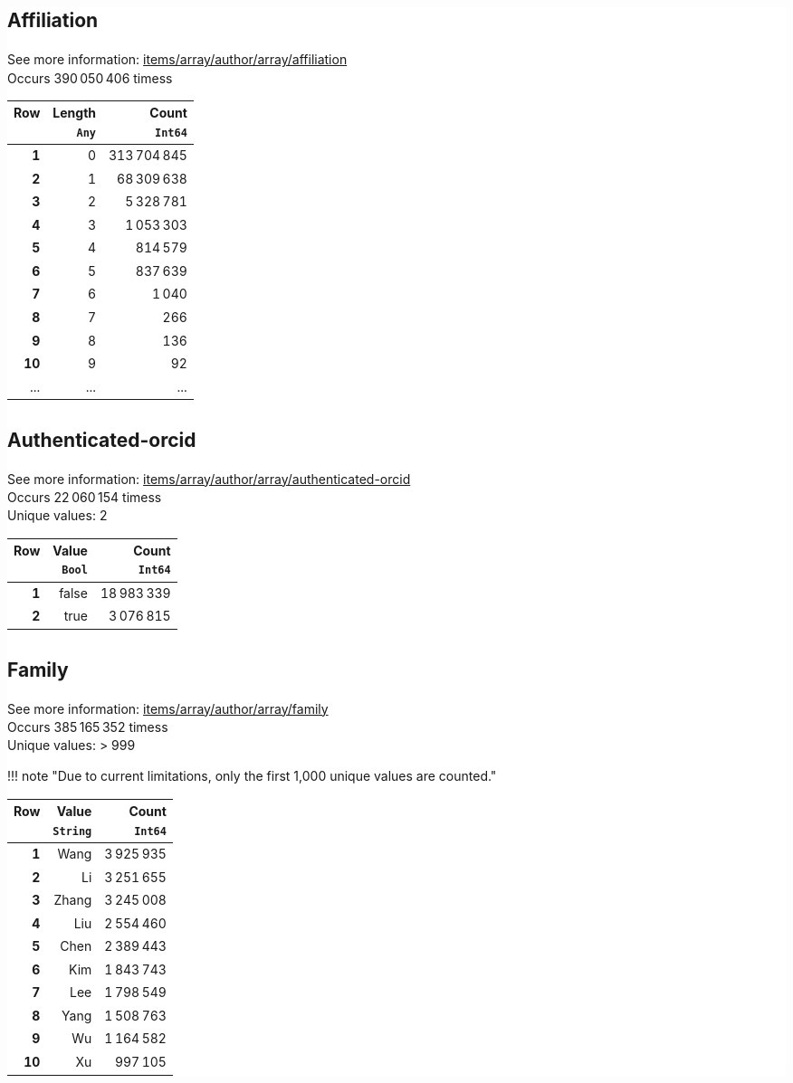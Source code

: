 ## Affiliation
See more information: [items/array/author/array/affiliation](affiliation/index.md)  
Occurs 390 050 406 timess  

| **Row** | **Length**<br>`Any` | **Count**<br>`Int64` |
|--------:|--------------------:|---------------------:|
| **1**   | 0                   | 313 704 845          |
| **2**   | 1                   | 68 309 638           |
| **3**   | 2                   | 5 328 781            |
| **4**   | 3                   | 1 053 303            |
| **5**   | 4                   | 814 579              |
| **6**   | 5                   | 837 639              |
| **7**   | 6                   | 1 040                |
| **8**   | 7                   | 266                  |
| **9**   | 8                   | 136                  |
| **10**  | 9                   | 92                   |
| ... | ... | ... |

## Authenticated-orcid
See more information: [items/array/author/array/authenticated-orcid](authenticated-orcid/index.md)  
Occurs 22 060 154 timess  
Unique values: 2  

| **Row** | **Value**<br>`Bool` | **Count**<br>`Int64` |
|--------:|--------------------:|---------------------:|
| **1**   | false               | 18 983 339           |
| **2**   | true                | 3 076 815            |

## Family
See more information: [items/array/author/array/family](family/index.md)  
Occurs 385 165 352 timess  
Unique values: > 999  

!!! note "Due to current limitations, only the first 1,000 unique values are counted."

| **Row** | **Value**<br>`String` | **Count**<br>`Int64` |
|--------:|----------------------:|---------------------:|
| **1**   | Wang                  | 3 925 935            |
| **2**   | Li                    | 3 251 655            |
| **3**   | Zhang                 | 3 245 008            |
| **4**   | Liu                   | 2 554 460            |
| **5**   | Chen                  | 2 389 443            |
| **6**   | Kim                   | 1 843 743            |
| **7**   | Lee                   | 1 798 549            |
| **8**   | Yang                  | 1 508 763            |
| **9**   | Wu                    | 1 164 582            |
| **10**  | Xu                    | 997 105              |